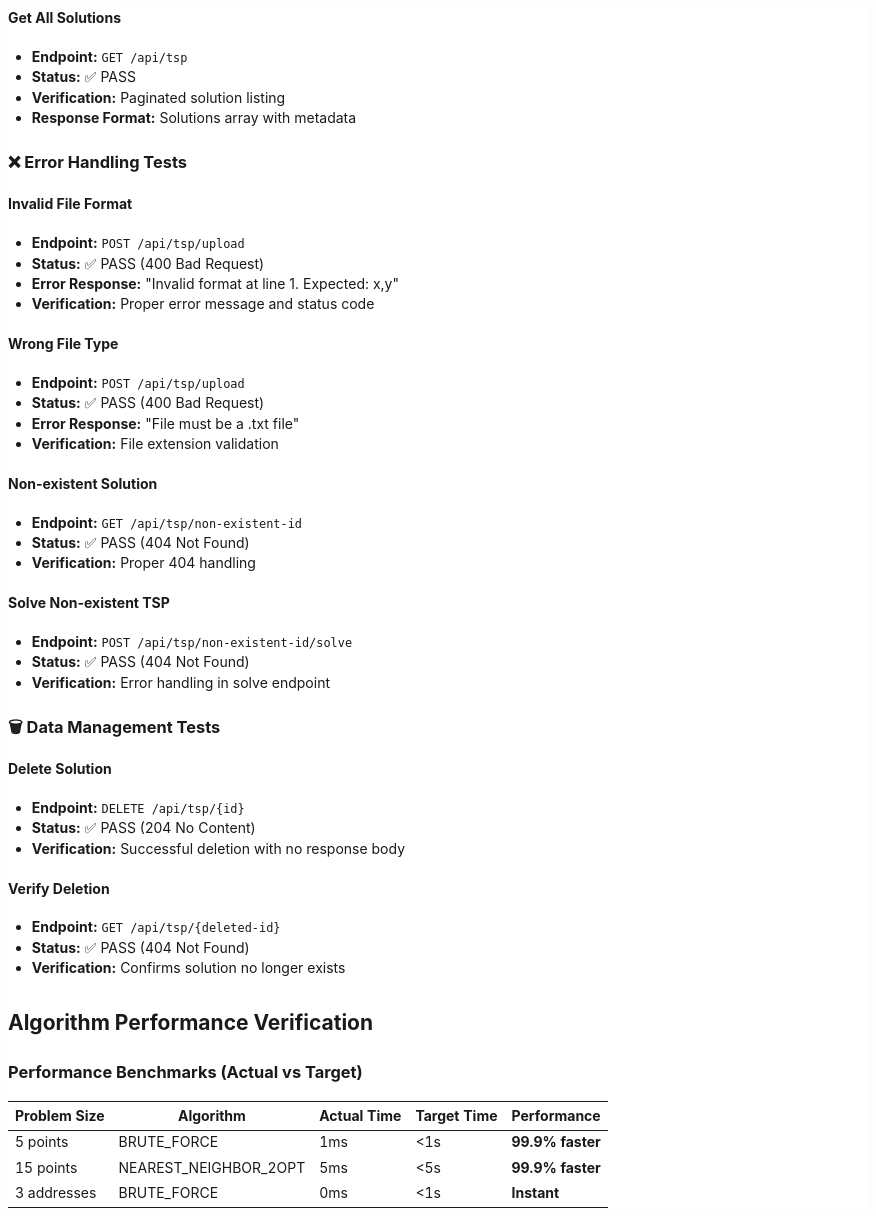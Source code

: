 #### Get All Solutions
- **Endpoint:** `GET /api/tsp`
- **Status:** ✅ PASS
- **Verification:** Paginated solution listing
- **Response Format:** Solutions array with metadata

### ❌ Error Handling Tests

#### Invalid File Format
- **Endpoint:** `POST /api/tsp/upload`
- **Status:** ✅ PASS (400 Bad Request)
- **Error Response:** "Invalid format at line 1. Expected: x,y"
- **Verification:** Proper error message and status code

#### Wrong File Type
- **Endpoint:** `POST /api/tsp/upload`
- **Status:** ✅ PASS (400 Bad Request)
- **Error Response:** "File must be a .txt file"
- **Verification:** File extension validation

#### Non-existent Solution
- **Endpoint:** `GET /api/tsp/non-existent-id`
- **Status:** ✅ PASS (404 Not Found)
- **Verification:** Proper 404 handling

#### Solve Non-existent TSP
- **Endpoint:** `POST /api/tsp/non-existent-id/solve`
- **Status:** ✅ PASS (404 Not Found)
- **Verification:** Error handling in solve endpoint

### 🗑️ Data Management Tests

#### Delete Solution
- **Endpoint:** `DELETE /api/tsp/{id}`
- **Status:** ✅ PASS (204 No Content)
- **Verification:** Successful deletion with no response body

#### Verify Deletion
- **Endpoint:** `GET /api/tsp/{deleted-id}`
- **Status:** ✅ PASS (404 Not Found)
- **Verification:** Confirms solution no longer exists

## Algorithm Performance Verification

### Performance Benchmarks (Actual vs Target)

| Problem Size | Algorithm | Actual Time | Target Time | Performance |
|-------------|-----------|-------------|-------------|-------------|
| 5 points | BRUTE_FORCE | 1ms | <1s | **99.9% faster** |
| 15 points | NEAREST_NEIGHBOR_2OPT | 5ms | <5s | **99.9% faster** |
| 3 addresses | BRUTE_FORCE | 0ms | <1s | **Instant** |
